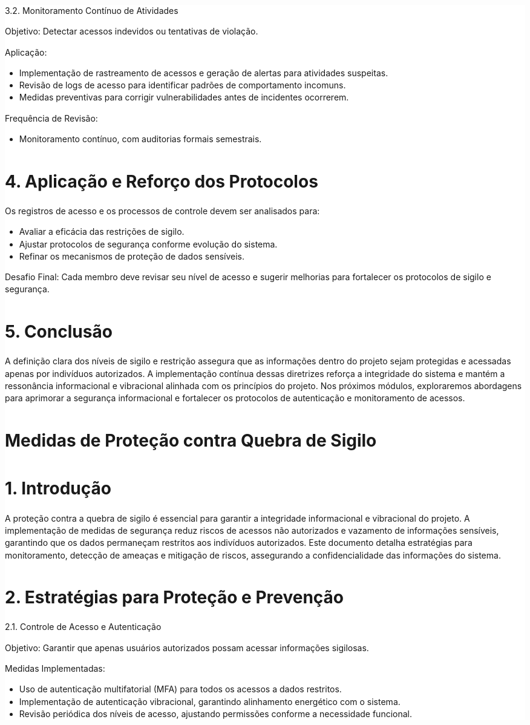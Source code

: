 3.2. Monitoramento Contínuo de Atividades

Objetivo: Detectar acessos indevidos ou tentativas de violação.

Aplicação:

- Implementação de rastreamento de acessos e geração de alertas para atividades suspeitas.
- Revisão de logs de acesso para identificar padrões de comportamento incomuns.
- Medidas preventivas para corrigir vulnerabilidades antes de incidentes ocorrerem.

Frequência de Revisão:

- Monitoramento contínuo, com auditorias formais semestrais.

# **4. Aplicação e Reforço dos Protocolos**

Os registros de acesso e os processos de controle devem ser analisados para:

- Avaliar a eficácia das restrições de sigilo.
- Ajustar protocolos de segurança conforme evolução do sistema.
- Refinar os mecanismos de proteção de dados sensíveis.

Desafio Final: Cada membro deve revisar seu nível de acesso e sugerir melhorias para fortalecer os protocolos de sigilo e segurança.

# **5. Conclusão**

A definição clara dos níveis de sigilo e restrição assegura que as informações dentro do projeto sejam protegidas e acessadas apenas por indivíduos autorizados. A implementação contínua dessas diretrizes reforça a integridade do sistema e mantém a ressonância informacional e vibracional alinhada com os princípios do projeto. Nos próximos módulos, exploraremos abordagens para aprimorar a segurança informacional e fortalecer os protocolos de autenticação e monitoramento de acessos.

# **Medidas de Proteção contra Quebra de Sigilo**

# **1. Introdução**

A proteção contra a quebra de sigilo é essencial para garantir a integridade informacional e vibracional do projeto. A implementação de medidas de segurança reduz riscos de acessos não autorizados e vazamento de informações sensíveis, garantindo que os dados permaneçam restritos aos indivíduos autorizados. Este documento detalha estratégias para monitoramento, detecção de ameaças e mitigação de riscos, assegurando a confidencialidade das informações do sistema.

# **2. Estratégias para Proteção e Prevenção**

2.1. Controle de Acesso e Autenticação

Objetivo: Garantir que apenas usuários autorizados possam acessar informações sigilosas.

Medidas Implementadas:

- Uso de autenticação multifatorial (MFA) para todos os acessos a dados restritos.
- Implementação de autenticação vibracional, garantindo alinhamento energético com o sistema.
- Revisão periódica dos níveis de acesso, ajustando permissões conforme a necessidade funcional.
